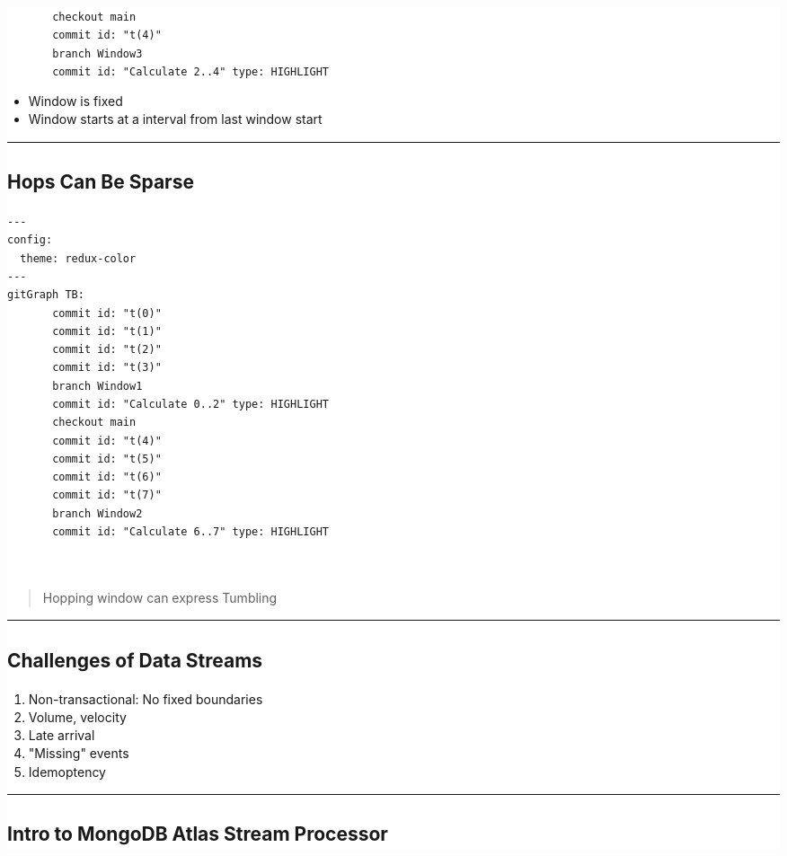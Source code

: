 ```mermaid
       checkout main
       commit id: "t(4)"
       branch Window3
       commit id: "Calculate 2..4" type: HIGHLIGHT
```

- Window is fixed
- Window starts at a interval from last window start

---

## Hops Can Be Sparse

```mermaid
---
config:
  theme: redux-color
---
gitGraph TB:
       commit id: "t(0)" 
       commit id: "t(1)"
       commit id: "t(2)"
       commit id: "t(3)" 
       branch Window1
       commit id: "Calculate 0..2" type: HIGHLIGHT
       checkout main
       commit id: "t(4)"
       commit id: "t(5)"
       commit id: "t(6)"
       commit id: "t(7)"
       branch Window2
       commit id: "Calculate 6..7" type: HIGHLIGHT



```

> Hopping window can express Tumbling

---

## Challenges of Data Streams

1. Non-transactional: No fixed boundaries
1. Volume, velocity
1. Late arrival
1. "Missing" events
1. Idemoptency

---

## Intro to MongoDB Atlas Stream Processor
